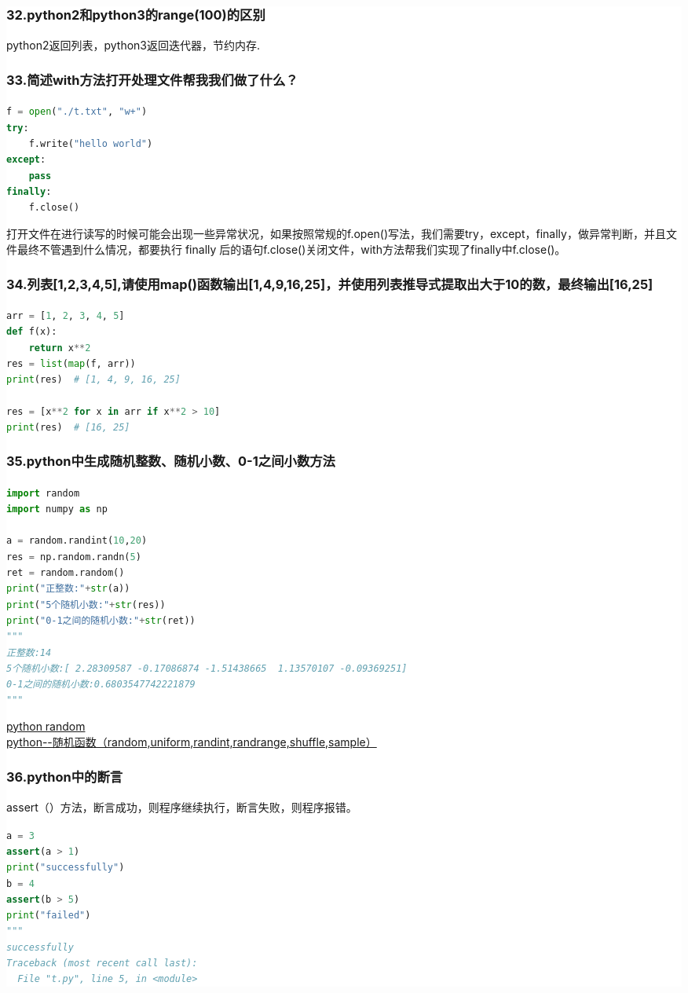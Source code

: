 ### 32.python2和python3的range(100)的区别
python2返回列表，python3返回迭代器，节约内存.

### 33.简述with方法打开处理文件帮我我们做了什么？
```python
f = open("./t.txt", "w+")
try:
	f.write("hello world")
except:
	pass
finally:
	f.close()
```
打开文件在进行读写的时候可能会出现一些异常状况，如果按照常规的f.open()写法，我们需要try，except，finally，做异常判断，并且文件最终不管遇到什么情况，都要执行 finally 后的语句f.close()关闭文件，with方法帮我们实现了finally中f.close()。

### 34.列表[1,2,3,4,5],请使用map()函数输出[1,4,9,16,25]，并使用列表推导式提取出大于10的数，最终输出[16,25]
```python
arr = [1, 2, 3, 4, 5]
def f(x):
	return x**2
res = list(map(f, arr))
print(res)  # [1, 4, 9, 16, 25]

res = [x**2 for x in arr if x**2 > 10]
print(res)  # [16, 25]
```

### 35.python中生成随机整数、随机小数、0-1之间小数方法
```python
import random
import numpy as np
 
a = random.randint(10,20)
res = np.random.randn(5)
ret = random.random()
print("正整数:"+str(a))
print("5个随机小数:"+str(res))
print("0-1之间的随机小数:"+str(ret))
"""
正整数:14
5个随机小数:[ 2.28309587 -0.17086874 -1.51438665  1.13570107 -0.09369251]
0-1之间的随机小数:0.6803547742221879
"""
```
[python random](https://www.runoob.com/python/func-number-random.html)  
[python--随机函数（random,uniform,randint,randrange,shuffle,sample）](https://www.cnblogs.com/chamie/p/4917820.html)

### 36.python中的断言
assert（）方法，断言成功，则程序继续执行，断言失败，则程序报错。
```python
a = 3
assert(a > 1)
print("successfully")
b = 4
assert(b > 5)
print("failed")
"""
successfully
Traceback (most recent call last):
  File "t.py", line 5, in <module>
```